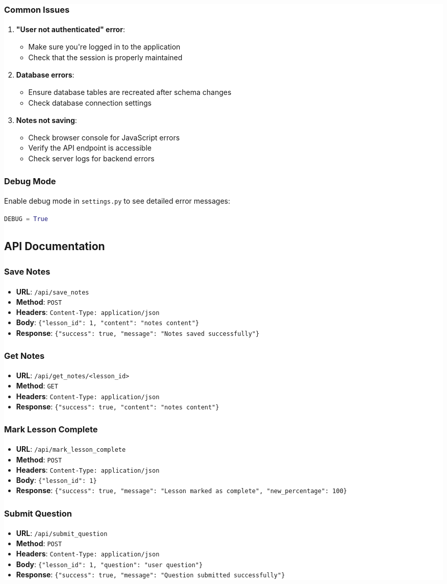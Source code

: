 ### Common Issues

1. **"User not authenticated" error**:
   - Make sure you're logged in to the application
   - Check that the session is properly maintained

2. **Database errors**:
   - Ensure database tables are recreated after schema changes
   - Check database connection settings

3. **Notes not saving**:
   - Check browser console for JavaScript errors
   - Verify the API endpoint is accessible
   - Check server logs for backend errors

### Debug Mode

Enable debug mode in `settings.py` to see detailed error messages:

```python
DEBUG = True
```

## API Documentation

### Save Notes
- **URL**: `/api/save_notes`
- **Method**: `POST`
- **Headers**: `Content-Type: application/json`
- **Body**: `{"lesson_id": 1, "content": "notes content"}`
- **Response**: `{"success": true, "message": "Notes saved successfully"}`

### Get Notes
- **URL**: `/api/get_notes/<lesson_id>`
- **Method**: `GET`
- **Headers**: `Content-Type: application/json`
- **Response**: `{"success": true, "content": "notes content"}`

### Mark Lesson Complete
- **URL**: `/api/mark_lesson_complete`
- **Method**: `POST`
- **Headers**: `Content-Type: application/json`
- **Body**: `{"lesson_id": 1}`
- **Response**: `{"success": true, "message": "Lesson marked as complete", "new_percentage": 100}`

### Submit Question
- **URL**: `/api/submit_question`
- **Method**: `POST`
- **Headers**: `Content-Type: application/json`
- **Body**: `{"lesson_id": 1, "question": "user question"}`
- **Response**: `{"success": true, "message": "Question submitted successfully"}` 